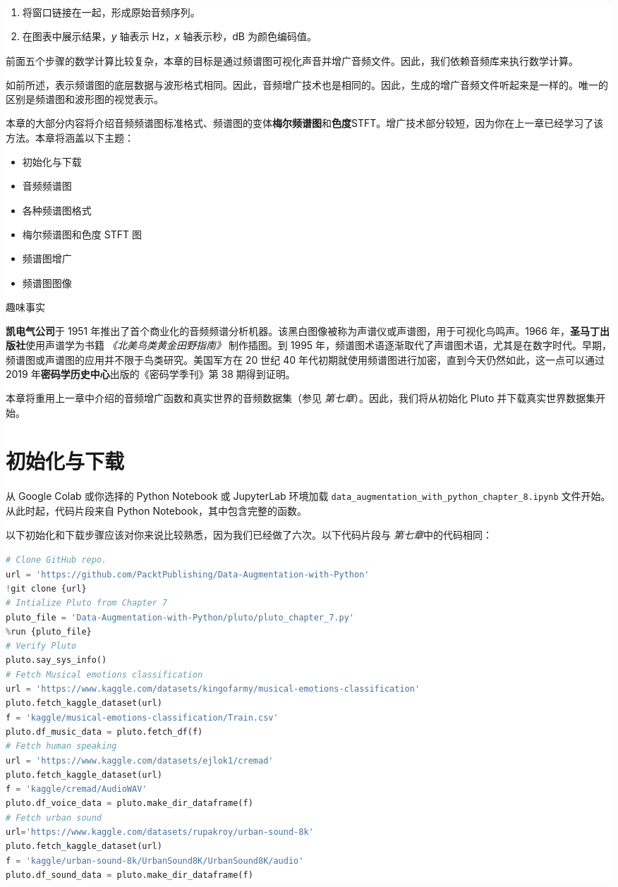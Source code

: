 1.  将窗口链接在一起，形成原始音频序列。

1.  在图表中展示结果，*y* 轴表示 Hz，*x* 轴表示秒，dB 为颜色编码值。

前面五个步骤的数学计算比较复杂，本章的目标是通过频谱图可视化声音并增广音频文件。因此，我们依赖音频库来执行数学计算。

如前所述，表示频谱图的底层数据与波形格式相同。因此，音频增广技术也是相同的。因此，生成的增广音频文件听起来是一样的。唯一的区别是频谱图和波形图的视觉表示。

本章的大部分内容将介绍音频频谱图标准格式、频谱图的变体**梅尔频谱图**和**色度**STFT。增广技术部分较短，因为你在上一章已经学习了该方法。本章将涵盖以下主题：

+   初始化与下载

+   音频频谱图

+   各种频谱图格式

+   梅尔频谱图和色度 STFT 图

+   频谱图增广

+   频谱图图像

趣味事实

**凯电气公司**于 1951 年推出了首个商业化的音频频谱分析机器。该黑白图像被称为声谱仪或声谱图，用于可视化鸟鸣声。1966 年，**圣马丁出版社**使用声谱学为书籍 *《北美鸟类黄金田野指南》* 制作插图。到 1995 年，频谱图术语逐渐取代了声谱图术语，尤其是在数字时代。早期，频谱图或声谱图的应用并不限于鸟类研究。美国军方在 20 世纪 40 年代初期就使用频谱图进行加密，直到今天仍然如此，这一点可以通过 2019 年**密码学历史中心**出版的《密码学季刊》第 38 期得到证明。

本章将重用上一章中介绍的音频增广函数和真实世界的音频数据集（参见 *第七章*）。因此，我们将从初始化 Pluto 并下载真实世界数据集开始。

# 初始化与下载

从 Google Colab 或你选择的 Python Notebook 或 JupyterLab 环境加载 `data_augmentation_with_python_chapter_8.ipynb` 文件开始。从此时起，代码片段来自 Python Notebook，其中包含完整的函数。

以下初始化和下载步骤应该对你来说比较熟悉，因为我们已经做了六次。以下代码片段与 *第七章*中的代码相同：

```py
# Clone GitHub repo.
url = 'https://github.com/PacktPublishing/Data-Augmentation-with-Python'
!git clone {url}
# Intialize Pluto from Chapter 7
pluto_file = 'Data-Augmentation-with-Python/pluto/pluto_chapter_7.py'
%run {pluto_file}
# Verify Pluto
pluto.say_sys_info()
# Fetch Musical emotions classification
url = 'https://www.kaggle.com/datasets/kingofarmy/musical-emotions-classification'
pluto.fetch_kaggle_dataset(url)
f = 'kaggle/musical-emotions-classification/Train.csv'
pluto.df_music_data = pluto.fetch_df(f)
# Fetch human speaking
url = 'https://www.kaggle.com/datasets/ejlok1/cremad'
pluto.fetch_kaggle_dataset(url)
f = 'kaggle/cremad/AudioWAV'
pluto.df_voice_data = pluto.make_dir_dataframe(f)
# Fetch urban sound
url='https://www.kaggle.com/datasets/rupakroy/urban-sound-8k'
pluto.fetch_kaggle_dataset(url)
f = 'kaggle/urban-sound-8k/UrbanSound8K/UrbanSound8K/audio'
pluto.df_sound_data = pluto.make_dir_dataframe(f)
```
